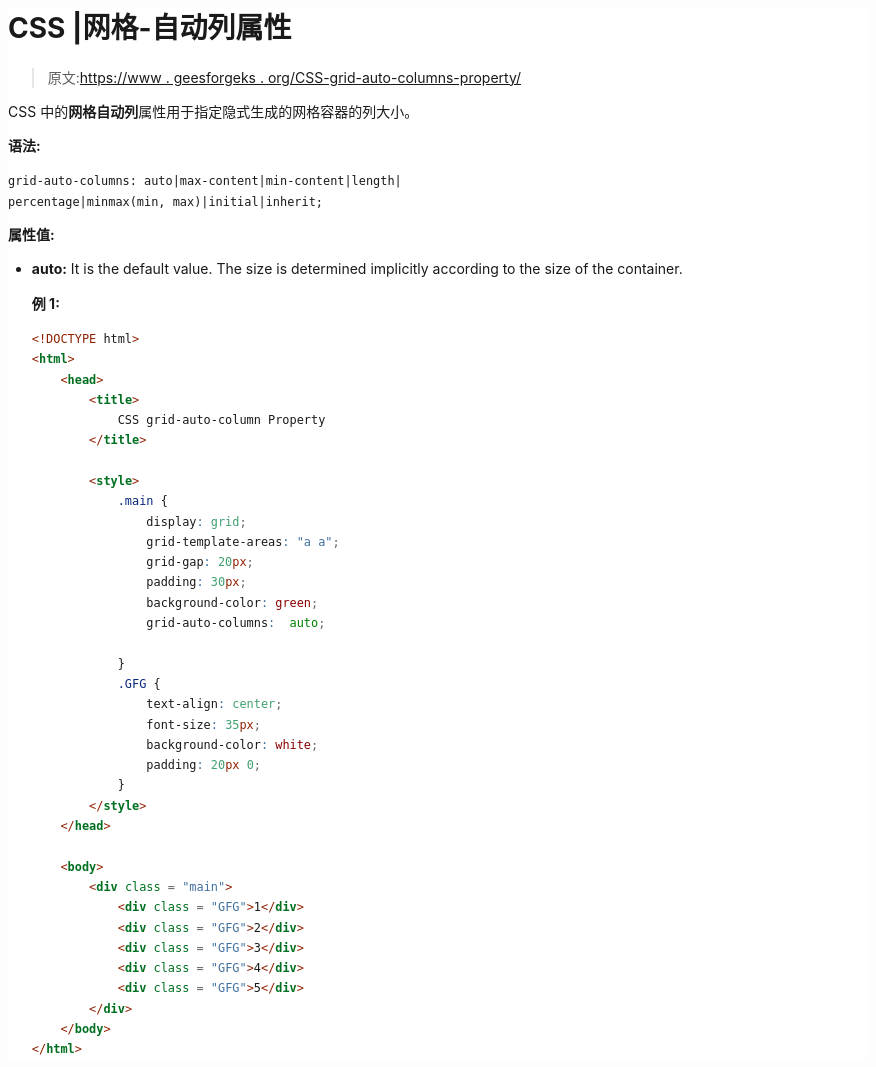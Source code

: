 # CSS |网格-自动列属性

> 原文:[https://www . geesforgeks . org/CSS-grid-auto-columns-property/](https://www.geeksforgeeks.org/css-grid-auto-columns-property/)

CSS 中的**网格自动列**属性用于指定隐式生成的网格容器的列大小。

**语法:**

```html
grid-auto-columns: auto|max-content|min-content|length|
percentage|minmax(min, max)|initial|inherit;
```

**属性值:**

*   **auto:** It is the default value. The size is determined implicitly according to the size of the container.

    **例 1:**

    ```html
    <!DOCTYPE html> 
    <html> 
        <head> 
            <title> 
                CSS grid-auto-column Property 
            </title> 

            <style> 
                .main { 
                    display: grid; 
                    grid-template-areas: "a a"; 
                    grid-gap: 20px; 
                    padding: 30px; 
                    background-color: green;
                    grid-auto-columns:  auto;

                } 
                .GFG { 
                    text-align: center; 
                    font-size: 35px; 
                    background-color: white; 
                    padding: 20px 0; 
                } 
            </style> 
        </head> 

        <body> 
            <div class = "main"> 
                <div class = "GFG">1</div> 
                <div class = "GFG">2</div> 
                <div class = "GFG">3</div> 
                <div class = "GFG">4</div> 
                <div class = "GFG">5</div> 
            </div> 
        </body> 
    </html> 
    ```
